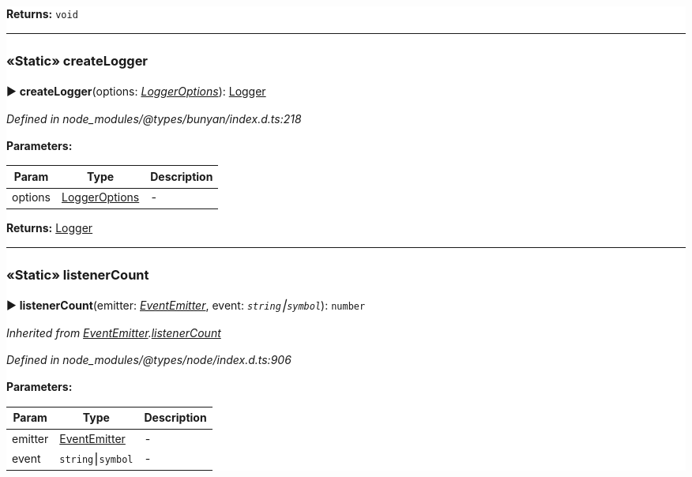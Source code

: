 



**Returns:** `void`





___

<a id="createlogger"></a>

### «Static» createLogger

► **createLogger**(options: *[LoggerOptions](../interfaces/_node_modules__types_bunyan_index_d_.logger.loggeroptions.md)*): [Logger](_node_modules__types_bunyan_index_d_.logger.md)



*Defined in node_modules/@types/bunyan/index.d.ts:218*



**Parameters:**

| Param | Type | Description |
| ------ | ------ | ------ |
| options | [LoggerOptions](../interfaces/_node_modules__types_bunyan_index_d_.logger.loggeroptions.md)   |  - |





**Returns:** [Logger](_node_modules__types_bunyan_index_d_.logger.md)





___

<a id="listenercount-1"></a>

### «Static» listenerCount

► **listenerCount**(emitter: *[EventEmitter](_node_modules__types_node_index_d_._events_.internal.eventemitter.md)*, event: *`string`⎮`symbol`*): `number`



*Inherited from [EventEmitter](_node_modules__types_node_index_d_._events_.internal.eventemitter.md).[listenerCount](_node_modules__types_node_index_d_._events_.internal.eventemitter.md#listenercount-1)*

*Defined in node_modules/@types/node/index.d.ts:906*



**Parameters:**

| Param | Type | Description |
| ------ | ------ | ------ |
| emitter | [EventEmitter](_node_modules__types_node_index_d_._events_.internal.eventemitter.md)   |  - |
| event | `string`⎮`symbol`   |  - |
